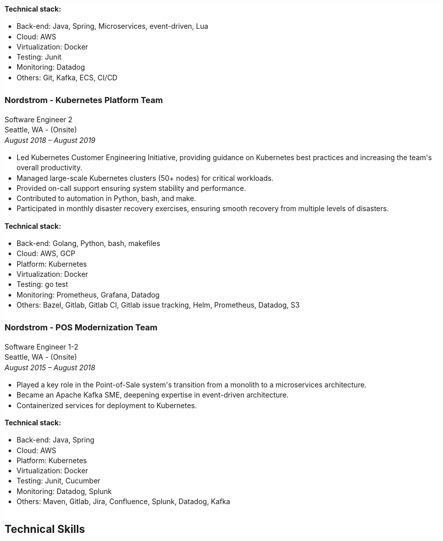 **Technical stack:**

- Back-end: Java, Spring, Microservices, event-driven, Lua
- Cloud: AWS
- Virtualization: Docker
- Testing: Junit
- Monitoring: Datadog
- Others: Git, Kafka, ECS, CI/CD

### Nordstrom - Kubernetes Platform Team

Software Engineer 2  
Seattle, WA - (Onsite)  
*August 2018 – August 2019*  

- Led Kubernetes Customer Engineering Initiative, providing guidance on Kubernetes best practices and increasing the team's overall productivity.
- Managed large-scale Kubernetes clusters (50+ nodes) for critical workloads.
- Provided on-call support ensuring system stability and performance.
- Contributed to automation in Python, bash, and make.
- Participated in monthly disaster recovery exercises, ensuring smooth recovery from multiple levels of disasters.

**Technical stack:**

- Back-end: Golang, Python, bash, makefiles
- Cloud: AWS, GCP
- Platform: Kubernetes
- Virtualization: Docker
- Testing: go test
- Monitoring: Prometheus, Grafana, Datadog
- Others: Bazel, Gitlab, Gitlab CI, Gitlab issue tracking, Helm, Prometheus, Datadog, S3

### Nordstrom - POS Modernization Team

Software Engineer 1-2  
Seattle, WA - (Onsite)  
*August 2015 – August 2018*  

- Played a key role in the Point-of-Sale system's transition from a monolith to a microservices architecture.
- Became an Apache Kafka SME, deepening expertise in event-driven architecture.
- Containerized services for deployment to Kubernetes.

**Technical stack:**

- Back-end: Java, Spring
- Cloud: AWS
- Platform: Kubernetes
- Virtualization: Docker
- Testing: Junit, Cucumber
- Monitoring: Datadog, Splunk
- Others: Maven, Gitlab, Jira, Confluence, Splunk, Datadog, Kafka

## Technical Skills
